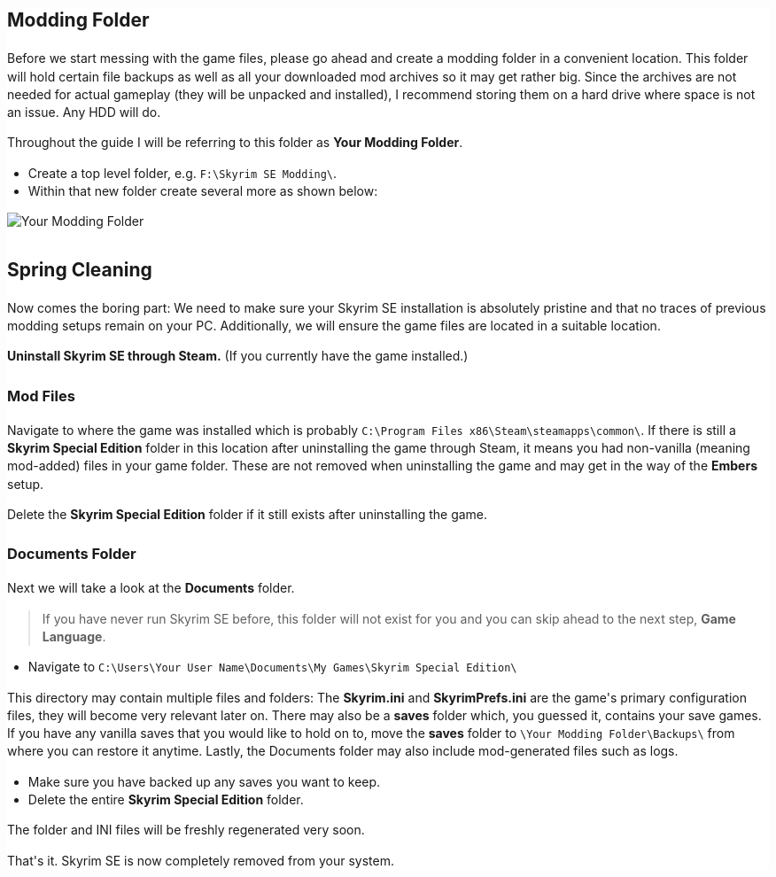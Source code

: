 ## Modding Folder

Before we start messing with the game files, please go ahead and create a modding folder in a convenient location. This folder will hold certain file backups as well as all your downloaded mod archives so it may get rather big. Since the archives are not needed for actual gameplay (they will be unpacked and installed), I recommend storing them on a hard drive where space is not an issue. Any HDD will do.

Throughout the guide I will be referring to this folder as **Your Modding Folder**.

- Create a top level folder, e.g. `F:\Skyrim SE Modding\`.
- Within that new folder create several more as shown below:

![Your Modding Folder](/Pictures/embers/module-1/your-modding-folder.png)

## Spring Cleaning

Now comes the boring part: We need to make sure your Skyrim SE installation is absolutely pristine and that no traces of previous modding setups remain on your PC. Additionally, we will ensure the game files are located in a suitable location.

**Uninstall Skyrim SE through Steam.** (If you currently have the game installed.)

### Mod Files

Navigate to where the game was installed which is probably `C:\Program Files x86\Steam\steamapps\common\`. If there is still a **Skyrim Special Edition** folder in this location after uninstalling the game through Steam, it means you had non-vanilla (meaning mod-added) files in your game folder. These are not removed when uninstalling the game and may get in the way of the **Embers** setup.

Delete the **Skyrim Special Edition** folder if it still exists after uninstalling the game.

### Documents Folder

Next we will take a look at the **Documents** folder.

> If you have never run Skyrim SE before, this folder will not exist for you and you can skip ahead to the next step, **Game Language**.

- Navigate to `C:\Users\Your User Name\Documents\My Games\Skyrim Special Edition\`

This directory may contain multiple files and folders: The **Skyrim.ini** and **SkyrimPrefs.ini** are the game's primary configuration files, they will become very relevant later on. There may also be a **saves** folder which, you guessed it, contains your save games. If you have any vanilla saves that you would like to hold on to, move the **saves** folder to `\Your Modding Folder\Backups\` from where you can restore it
anytime. Lastly, the Documents folder may also include mod-generated files such as logs.

- Make sure you have backed up any saves you want to keep.
- Delete the entire **Skyrim Special Edition** folder.

The folder and INI files will be freshly regenerated very soon.

That's it. Skyrim SE is now completely removed from your system.
